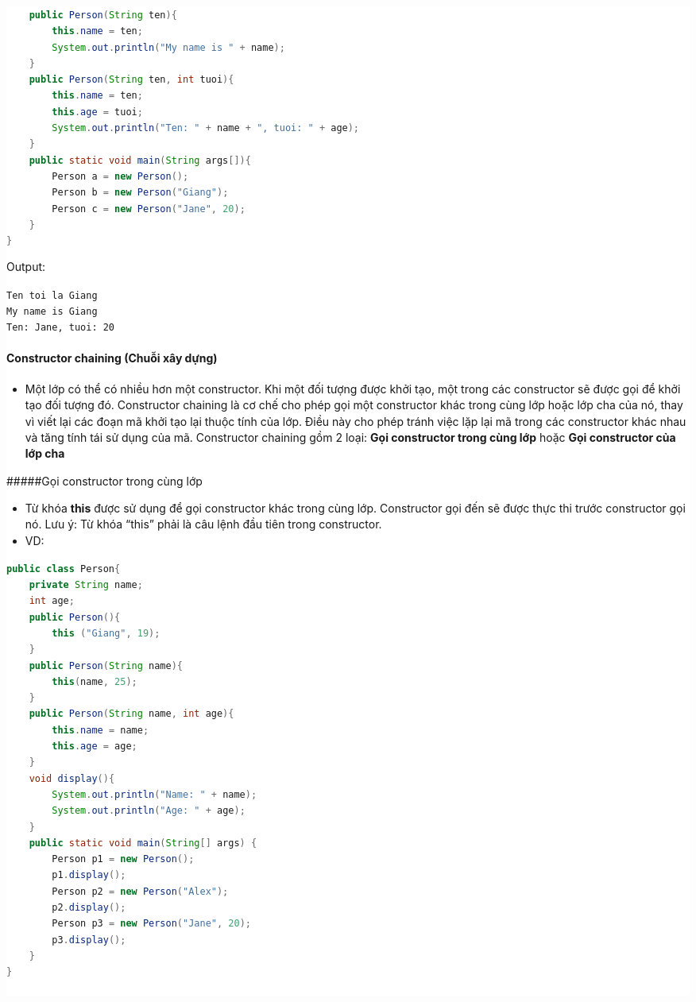 ```java
    public Person(String ten){
        this.name = ten;
        System.out.println("My name is " + name);
    }
    public Person(String ten, int tuoi){
        this.name = ten;
        this.age = tuoi;
        System.out.println("Ten: " + name + ", tuoi: " + age);
    }
    public static void main(String args[]){
        Person a = new Person();
        Person b = new Person("Giang");
        Person c = new Person("Jane", 20);
    }
}
```
Output:
```
Ten toi la Giang
My name is Giang
Ten: Jane, tuoi: 20
```
#### Constructor chaining (Chuỗi xây dựng)
- Một lớp có thể có nhiều hơn một constructor. Khi một đối tượng được khởi tạo, một trong các constructor sẽ được gọi để khởi tạo đối tượng đó. Constructor chaining là cơ chế cho phép gọi một constructor khác trong cùng lớp hoặc lớp cha của nó, thay vì viết lại các đoạn mã khởi tạo lại thuộc tính của lớp. Điều này cho phép tránh việc lặp lại mã trong các constructor khác nhau và tăng tính tái sử dụng của mã. Constructor chaining gồm 2 loại: **Gọi constructor trong cùng lớp** hoặc **Gọi constructor của lớp cha**
  
#####Gọi constructor trong cùng lớp
- Từ khóa **this** được sử dụng để gọi constructor khác trong cùng lớp. Constructor gọi đến sẽ được thực thi trước constructor gọi nó. Lưu ý: Từ khóa “this” phải là câu lệnh đầu tiên trong constructor.
- VD: 
```java
public class Person{
    private String name;
    int age;
    public Person(){
        this ("Giang", 19);
    }
    public Person(String name){
        this(name, 25);
    }
    public Person(String name, int age){
        this.name = name;
        this.age = age;
    }
    void display(){
        System.out.println("Name: " + name);
        System.out.println("Age: " + age);
    }
    public static void main(String[] args) {
        Person p1 = new Person();
        p1.display();
        Person p2 = new Person("Alex");
        p2.display();
        Person p3 = new Person("Jane", 20);
        p3.display();
    }
}
  
```